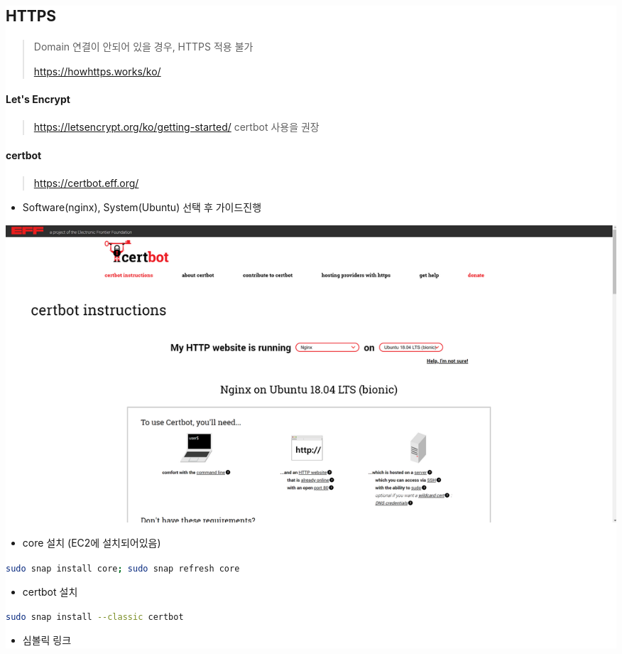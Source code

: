 

## HTTPS

> Domain 연결이 안되어 있을 경우, HTTPS 적용 불가
>
> https://howhttps.works/ko/



#### Let's Encrypt

> https://letsencrypt.org/ko/getting-started/ certbot 사용을 권장



#### certbot

> https://certbot.eff.org/

- Software(nginx), System(Ubuntu) 선택 후 가이드진행

![img](%EC%84%9C%EB%B2%84%EB%B0%B0%ED%8F%AC.assets/https%253A%252F%252Fs3-us-west-2.amazonaws.com%252Fsecure.notion-static.com%252Fd9fc25e0-f82c-4ad8-9a56-7e5ab8dc517f%252FUntitled.png)

- core 설치 (EC2에 설치되어있음)

```bash
sudo snap install core; sudo snap refresh core
```

- certbot 설치

```bash
sudo snap install --classic certbot
```

- 심볼릭 링크
